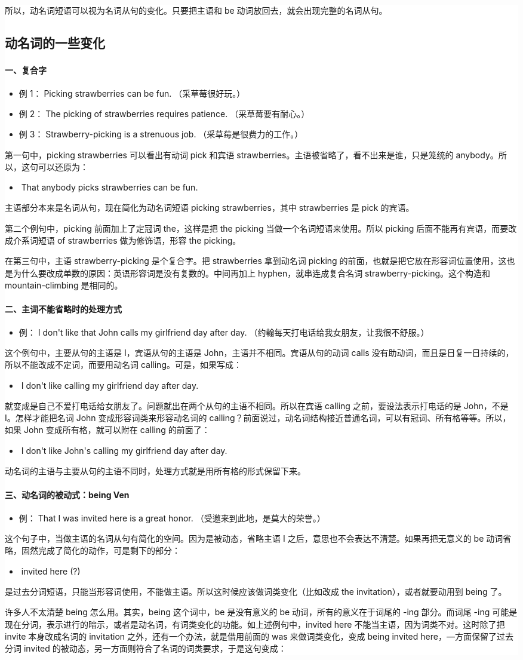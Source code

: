 所以，动名词短语可以视为名词从句的变化。只要把主语和 be 动词放回去，就会出现完整的名词从句。

## 动名词的一些变化

#### 一、复合字

- 例 1： <Note note="S">Picking strawberries</Note> <Note note="V">can be</Note> <Note note="O">fun</Note>. （采草莓很好玩。）

- 例 2： <Note note="S">The picking</Note> of strawberries <Note note="V">requires</Note> <Note note="O">patience</Note>. （采草莓要有耐心。）

- 例 3： <Note note="S">Strawberry-picking</Note> <Note note="V">is</Note> <Note note="O">a strenuous job</Note>. （采草莓是很费力的工作。）

第一句中，picking strawberries 可以看出有动词 pick 和宾语 strawberries。主语被省略了，看不出来是谁，只是笼统的 anybody。所以，这句可以还原为：

- &nbsp;<Note note="S">That anybody picks strawberries</Note> <Note note="V">can be</Note> <Note note="O">fun</Note>.

主语部分本来是名词从句，现在简化为动名词短语 picking strawberries，其中 strawberries 是 pick 的宾语。

第二个例句中，picking 前面加上了定冠词 the，这样是把 the picking 当做一个名词短语来使用。所以 picking 后面不能再有宾语，而要改成介系词短语 of strawberries 做为修饰语，形容 the picking。

在第三句中，主语 strawberry-picking 是个复合字。把 strawberries 拿到动名词 picking 的前面，也就是把它放在形容词位置使用，这也是为什么要改成单数的原因：英语形容词是没有复数的。中间再加上 hyphen，就串连成复合名词 strawberry-picking。这个构造和 mountain-climbing 是相同的。

#### 二、主词不能省略时的处理方式

- 例： <Note note="S">I</Note> <Note note="V">don't like</Note> <Note note="O">that John calls my girlfriend day after day</Note>. （约翰每天打电话给我女朋友，让我很不舒服。）

这个例句中，主要从句的主语是 I，宾语从句的主语是 John，主语并不相同。宾语从句的动词 calls 没有助动词，而且是日复一日持续的，所以不能改成不定词，而要用动名词 calling。可是，如果写成：

- &nbsp;<Note note="S">I</Note> <Note note="V">don't like</Note> <Note note="O">calling my girlfriend day after day</Note>.

就变成是自己不爱打电话给女朋友了。问题就出在两个从句的主语不相同。所以在宾语 calling 之前，要设法表示打电话的是 John，不是 I。怎样才能把名词 John 变成形容词类来形容动名词的 calling？前面说过，动名词结构接近普通名词，可以有冠词、所有格等等。所以，如果 John 变成所有格，就可以附在 calling 的前面了：

- &nbsp;<Note note="S">I</Note> <Note note="V">don't like</Note> <Note note="O">John's calling my girlfriend day after day</Note>.

动名词的主语与主要从句的主语不同时，处理方式就是用所有格的形式保留下来。

#### 三、动名词的被动式：being Ven

- 例： <Note note="S">That I was invited here</Note> <Note note="V">is</Note> <Note note="C">a great honor</Note>. （受邀来到此地，是莫大的荣誉。）

这个句子中，当做主语的名词从句有简化的空间。因为是被动态，省略主语 I 之后，意思也不会表达不清楚。如果再把无意义的 be 动词省略，固然完成了简化的动作，可是剩下的部分：

- &nbsp;<Note note="S">invited here</Note> (?)

是过去分词短语，只能当形容词使用，不能做主语。所以这时候应该做词类变化（比如改成 the invitation），或者就要动用到 being 了。

许多人不太清楚 being 怎么用。其实，being 这个词中，be 是没有意义的 be 动词，所有的意义在于词尾的 -ing 部分。而词尾 -ing 可能是现在分词，表示进行的暗示，或者是动名词，有词类变化的功能。如上述例句中，invited here 不能当主语，因为词类不对。这时除了把 invite 本身改成名词的 invitation 之外，还有一个办法，就是借用前面的 was 来做词类变化，变成 being invited here，—方面保留了过去分词 invited 的被动态，另一方面则符合了名词的词类要求，于是这句变成：
